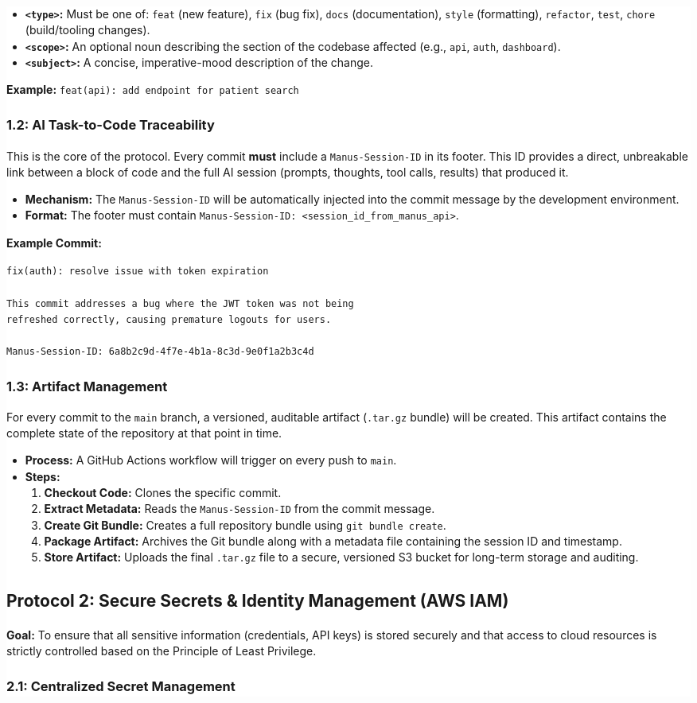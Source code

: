 *   **`<type>`:** Must be one of: `feat` (new feature), `fix` (bug fix), `docs` (documentation), `style` (formatting), `refactor`, `test`, `chore` (build/tooling changes).
*   **`<scope>`:** An optional noun describing the section of the codebase affected (e.g., `api`, `auth`, `dashboard`).
*   **`<subject>`:** A concise, imperative-mood description of the change.

**Example:** `feat(api): add endpoint for patient search`

### 1.2: AI Task-to-Code Traceability

This is the core of the protocol. Every commit **must** include a `Manus-Session-ID` in its footer. This ID provides a direct, unbreakable link between a block of code and the full AI session (prompts, thoughts, tool calls, results) that produced it.

*   **Mechanism:** The `Manus-Session-ID` will be automatically injected into the commit message by the development environment.
*   **Format:** The footer must contain `Manus-Session-ID: <session_id_from_manus_api>`.

**Example Commit:**

```
fix(auth): resolve issue with token expiration

This commit addresses a bug where the JWT token was not being
refreshed correctly, causing premature logouts for users.

Manus-Session-ID: 6a8b2c9d-4f7e-4b1a-8c3d-9e0f1a2b3c4d
```

### 1.3: Artifact Management

For every commit to the `main` branch, a versioned, auditable artifact (`.tar.gz` bundle) will be created. This artifact contains the complete state of the repository at that point in time.

*   **Process:** A GitHub Actions workflow will trigger on every push to `main`.
*   **Steps:**
    1.  **Checkout Code:** Clones the specific commit.
    2.  **Extract Metadata:** Reads the `Manus-Session-ID` from the commit message.
    3.  **Create Git Bundle:** Creates a full repository bundle using `git bundle create`.
    4.  **Package Artifact:** Archives the Git bundle along with a metadata file containing the session ID and timestamp.
    5.  **Store Artifact:** Uploads the final `.tar.gz` file to a secure, versioned S3 bucket for long-term storage and auditing.




## Protocol 2: Secure Secrets & Identity Management (AWS IAM)

**Goal:** To ensure that all sensitive information (credentials, API keys) is stored securely and that access to cloud resources is strictly controlled based on the Principle of Least Privilege.

### 2.1: Centralized Secret Management
